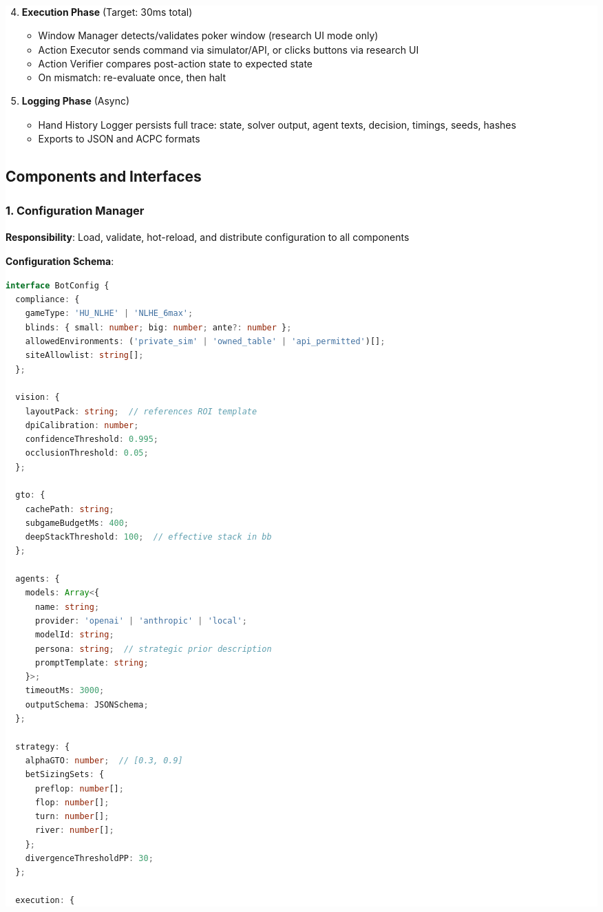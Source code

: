 4. **Execution Phase** (Target: 30ms total)
   - Window Manager detects/validates poker window (research UI mode only)
   - Action Executor sends command via simulator/API, or clicks buttons via research UI
   - Action Verifier compares post-action state to expected state
   - On mismatch: re-evaluate once, then halt

5. **Logging Phase** (Async)
   - Hand History Logger persists full trace: state, solver output, agent texts, decision, timings, seeds, hashes
   - Exports to JSON and ACPC formats

## Components and Interfaces

### 1. Configuration Manager

**Responsibility**: Load, validate, hot-reload, and distribute configuration to all components

**Configuration Schema**:
```typescript
interface BotConfig {
  compliance: {
    gameType: 'HU_NLHE' | 'NLHE_6max';
    blinds: { small: number; big: number; ante?: number };
    allowedEnvironments: ('private_sim' | 'owned_table' | 'api_permitted')[];
    siteAllowlist: string[];
  };
  
  vision: {
    layoutPack: string;  // references ROI template
    dpiCalibration: number;
    confidenceThreshold: 0.995;
    occlusionThreshold: 0.05;
  };
  
  gto: {
    cachePath: string;
    subgameBudgetMs: 400;
    deepStackThreshold: 100;  // effective stack in bb
  };
  
  agents: {
    models: Array<{
      name: string;
      provider: 'openai' | 'anthropic' | 'local';
      modelId: string;
      persona: string;  // strategic prior description
      promptTemplate: string;
    }>;
    timeoutMs: 3000;
    outputSchema: JSONSchema;
  };
  
  strategy: {
    alphaGTO: number;  // [0.3, 0.9]
    betSizingSets: {
      preflop: number[];
      flop: number[];
      turn: number[];
      river: number[];
    };
    divergenceThresholdPP: 30;
  };
  
  execution: {
```